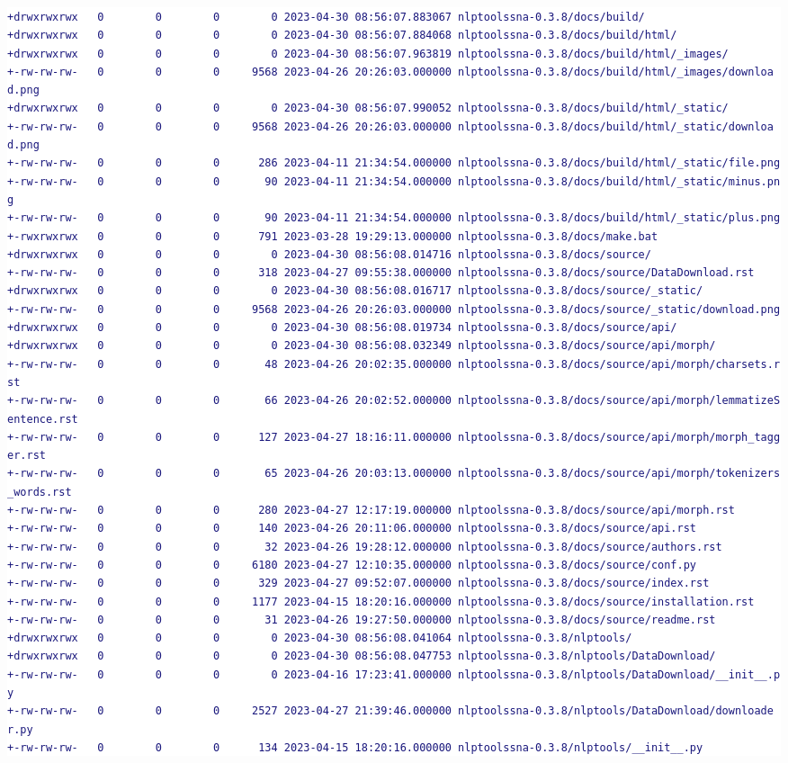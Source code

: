 ```diff
+drwxrwxrwx   0        0        0        0 2023-04-30 08:56:07.883067 nlptoolssna-0.3.8/docs/build/
+drwxrwxrwx   0        0        0        0 2023-04-30 08:56:07.884068 nlptoolssna-0.3.8/docs/build/html/
+drwxrwxrwx   0        0        0        0 2023-04-30 08:56:07.963819 nlptoolssna-0.3.8/docs/build/html/_images/
+-rw-rw-rw-   0        0        0     9568 2023-04-26 20:26:03.000000 nlptoolssna-0.3.8/docs/build/html/_images/download.png
+drwxrwxrwx   0        0        0        0 2023-04-30 08:56:07.990052 nlptoolssna-0.3.8/docs/build/html/_static/
+-rw-rw-rw-   0        0        0     9568 2023-04-26 20:26:03.000000 nlptoolssna-0.3.8/docs/build/html/_static/download.png
+-rw-rw-rw-   0        0        0      286 2023-04-11 21:34:54.000000 nlptoolssna-0.3.8/docs/build/html/_static/file.png
+-rw-rw-rw-   0        0        0       90 2023-04-11 21:34:54.000000 nlptoolssna-0.3.8/docs/build/html/_static/minus.png
+-rw-rw-rw-   0        0        0       90 2023-04-11 21:34:54.000000 nlptoolssna-0.3.8/docs/build/html/_static/plus.png
+-rwxrwxrwx   0        0        0      791 2023-03-28 19:29:13.000000 nlptoolssna-0.3.8/docs/make.bat
+drwxrwxrwx   0        0        0        0 2023-04-30 08:56:08.014716 nlptoolssna-0.3.8/docs/source/
+-rw-rw-rw-   0        0        0      318 2023-04-27 09:55:38.000000 nlptoolssna-0.3.8/docs/source/DataDownload.rst
+drwxrwxrwx   0        0        0        0 2023-04-30 08:56:08.016717 nlptoolssna-0.3.8/docs/source/_static/
+-rw-rw-rw-   0        0        0     9568 2023-04-26 20:26:03.000000 nlptoolssna-0.3.8/docs/source/_static/download.png
+drwxrwxrwx   0        0        0        0 2023-04-30 08:56:08.019734 nlptoolssna-0.3.8/docs/source/api/
+drwxrwxrwx   0        0        0        0 2023-04-30 08:56:08.032349 nlptoolssna-0.3.8/docs/source/api/morph/
+-rw-rw-rw-   0        0        0       48 2023-04-26 20:02:35.000000 nlptoolssna-0.3.8/docs/source/api/morph/charsets.rst
+-rw-rw-rw-   0        0        0       66 2023-04-26 20:02:52.000000 nlptoolssna-0.3.8/docs/source/api/morph/lemmatizeSentence.rst
+-rw-rw-rw-   0        0        0      127 2023-04-27 18:16:11.000000 nlptoolssna-0.3.8/docs/source/api/morph/morph_tagger.rst
+-rw-rw-rw-   0        0        0       65 2023-04-26 20:03:13.000000 nlptoolssna-0.3.8/docs/source/api/morph/tokenizers_words.rst
+-rw-rw-rw-   0        0        0      280 2023-04-27 12:17:19.000000 nlptoolssna-0.3.8/docs/source/api/morph.rst
+-rw-rw-rw-   0        0        0      140 2023-04-26 20:11:06.000000 nlptoolssna-0.3.8/docs/source/api.rst
+-rw-rw-rw-   0        0        0       32 2023-04-26 19:28:12.000000 nlptoolssna-0.3.8/docs/source/authors.rst
+-rw-rw-rw-   0        0        0     6180 2023-04-27 12:10:35.000000 nlptoolssna-0.3.8/docs/source/conf.py
+-rw-rw-rw-   0        0        0      329 2023-04-27 09:52:07.000000 nlptoolssna-0.3.8/docs/source/index.rst
+-rw-rw-rw-   0        0        0     1177 2023-04-15 18:20:16.000000 nlptoolssna-0.3.8/docs/source/installation.rst
+-rw-rw-rw-   0        0        0       31 2023-04-26 19:27:50.000000 nlptoolssna-0.3.8/docs/source/readme.rst
+drwxrwxrwx   0        0        0        0 2023-04-30 08:56:08.041064 nlptoolssna-0.3.8/nlptools/
+drwxrwxrwx   0        0        0        0 2023-04-30 08:56:08.047753 nlptoolssna-0.3.8/nlptools/DataDownload/
+-rw-rw-rw-   0        0        0        0 2023-04-16 17:23:41.000000 nlptoolssna-0.3.8/nlptools/DataDownload/__init__.py
+-rw-rw-rw-   0        0        0     2527 2023-04-27 21:39:46.000000 nlptoolssna-0.3.8/nlptools/DataDownload/downloader.py
+-rw-rw-rw-   0        0        0      134 2023-04-15 18:20:16.000000 nlptoolssna-0.3.8/nlptools/__init__.py
```